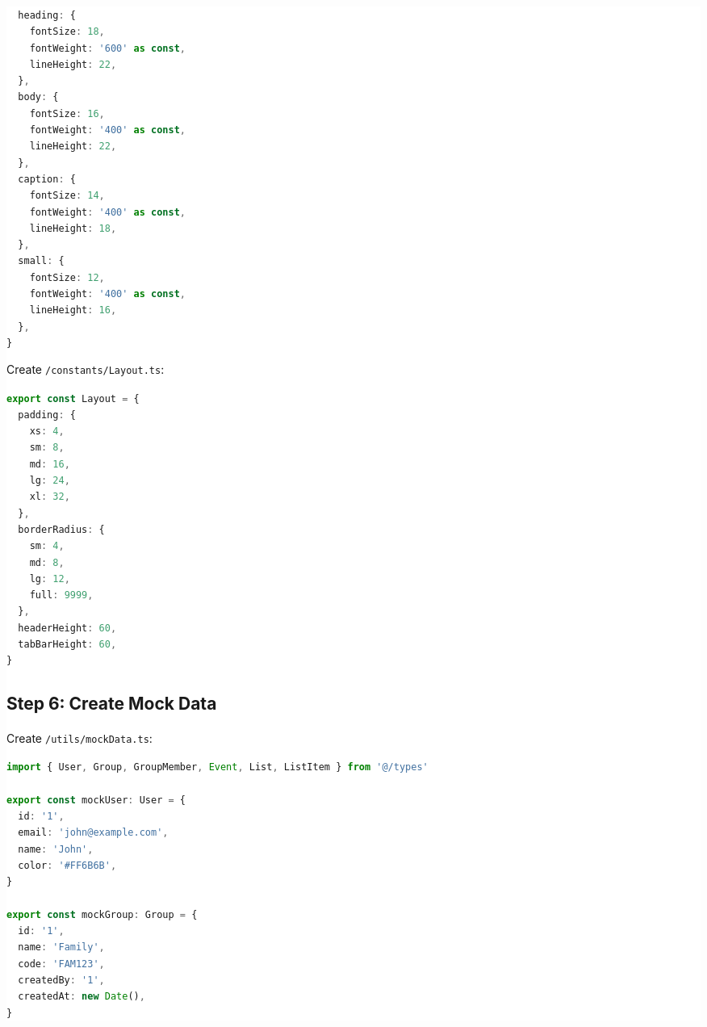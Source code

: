 ```typescript
  heading: {
    fontSize: 18,
    fontWeight: '600' as const,
    lineHeight: 22,
  },
  body: {
    fontSize: 16,
    fontWeight: '400' as const,
    lineHeight: 22,
  },
  caption: {
    fontSize: 14,
    fontWeight: '400' as const,
    lineHeight: 18,
  },
  small: {
    fontSize: 12,
    fontWeight: '400' as const,
    lineHeight: 16,
  },
}
```

Create `/constants/Layout.ts`:
```typescript
export const Layout = {
  padding: {
    xs: 4,
    sm: 8,
    md: 16,
    lg: 24,
    xl: 32,
  },
  borderRadius: {
    sm: 4,
    md: 8,
    lg: 12,
    full: 9999,
  },
  headerHeight: 60,
  tabBarHeight: 60,
}
```

## Step 6: Create Mock Data
Create `/utils/mockData.ts`:
```typescript
import { User, Group, GroupMember, Event, List, ListItem } from '@/types'

export const mockUser: User = {
  id: '1',
  email: 'john@example.com',
  name: 'John',
  color: '#FF6B6B',
}

export const mockGroup: Group = {
  id: '1',
  name: 'Family',
  code: 'FAM123',
  createdBy: '1',
  createdAt: new Date(),
}
```